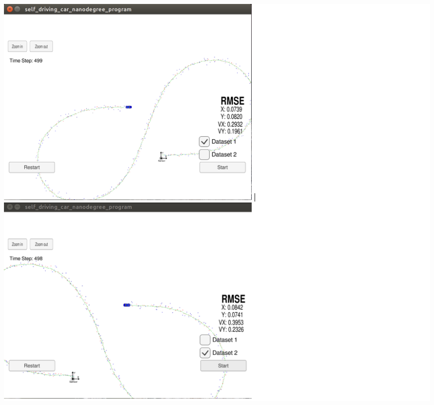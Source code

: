 <img src="./pics/UKF_dataset1.png" width="500">  |   <img src="./pics/UKF_dataset2.png" width="500"> 